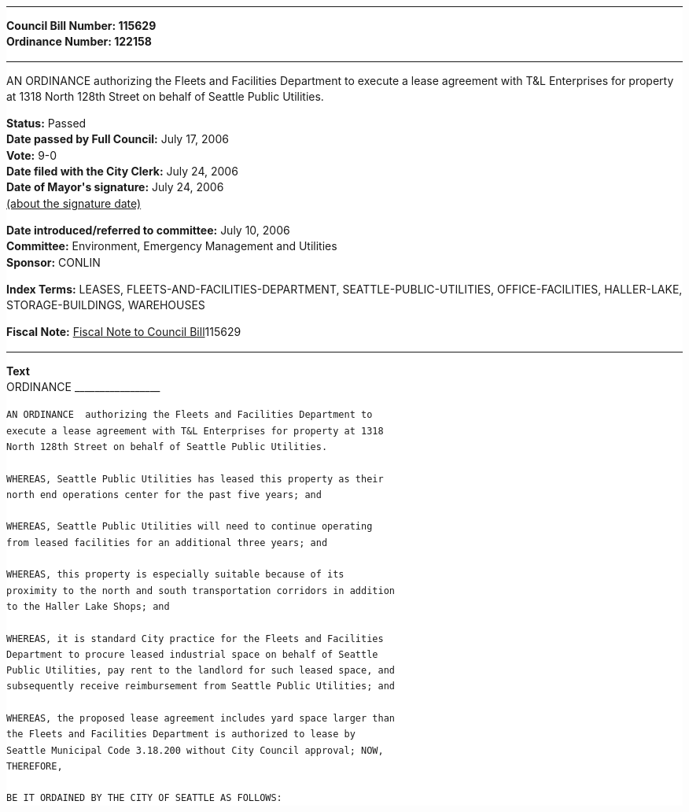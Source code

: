 * * * * *  
  
**Council Bill Number: [](#h0)[](#h2)115629**   
**Ordinance Number: 122158**  
  
* * * * *  
  
AN ORDINANCE authorizing the Fleets and Facilities Department to execute a lease agreement with T&L Enterprises for property at 1318 North 128th Street on behalf of Seattle Public Utilities.  
  
**Status:** Passed   
**Date passed by Full Council:** July 17, 2006   
**Vote:** 9-0   
**Date filed with the City Clerk:** July 24, 2006   
**Date of Mayor's signature:** July 24, 2006   
[(about the signature date)](/~public/approvaldate.htm)   
  
  
**Date introduced/referred to committee:** July 10, 2006   
**Committee:** Environment, Emergency Management and Utilities   
**Sponsor:** CONLIN   
  
**Index Terms:** LEASES, FLEETS-AND-FACILITIES-DEPARTMENT, SEATTLE-PUBLIC-UTILITIES, OFFICE-FACILITIES, HALLER-LAKE, STORAGE-BUILDINGS, WAREHOUSES  
  
**Fiscal Note:** [Fiscal Note to Council Bill](http://clerk.seattle.gov/~public/fnote/115629.htm)[](#h1)[](#h3)115629  
  
* * * * *  
  
**Text**  
    ORDINANCE _________________  
  
    AN ORDINANCE  authorizing the Fleets and Facilities Department to  
    execute a lease agreement with T&L Enterprises for property at 1318  
    North 128th Street on behalf of Seattle Public Utilities.  
  
    WHEREAS, Seattle Public Utilities has leased this property as their  
    north end operations center for the past five years; and  
  
    WHEREAS, Seattle Public Utilities will need to continue operating  
    from leased facilities for an additional three years; and  
  
    WHEREAS, this property is especially suitable because of its  
    proximity to the north and south transportation corridors in addition  
    to the Haller Lake Shops; and  
  
    WHEREAS, it is standard City practice for the Fleets and Facilities  
    Department to procure leased industrial space on behalf of Seattle  
    Public Utilities, pay rent to the landlord for such leased space, and  
    subsequently receive reimbursement from Seattle Public Utilities; and  
  
    WHEREAS, the proposed lease agreement includes yard space larger than  
    the Fleets and Facilities Department is authorized to lease by  
    Seattle Municipal Code 3.18.200 without City Council approval; NOW,  
    THEREFORE,  
  
    BE IT ORDAINED BY THE CITY OF SEATTLE AS FOLLOWS:  
  